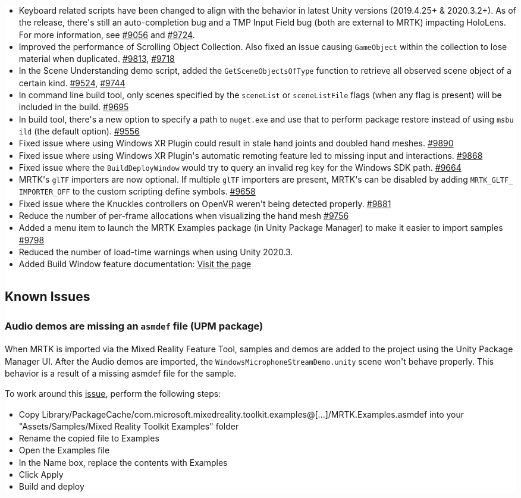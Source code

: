 - Keyboard related scripts have been changed to align with the behavior in latest Unity versions (2019.4.25+ & 2020.3.2+). As of the release, there's still an auto-completion bug and a TMP Input Field bug (both are external to MRTK) impacting HoloLens. For more information, see [#9056](https://github.com/microsoft/MixedRealityToolkit-Unity/pull/9056) and [#9724](https://github.com/microsoft/MixedRealityToolkit-Unity/pull/9724).
- Improved the performance of Scrolling Object Collection. Also fixed an issue causing `GameObject` within the collection to lose material when duplicated. [#9813](https://github.com/microsoft/MixedRealityToolkit-Unity/pull/9813), [#9718](https://github.com/microsoft/MixedRealityToolkit-Unity/pull/9718)
- In the Scene Understanding demo script, added the `GetSceneObjectsOfType` function to retrieve all observed scene object of a certain kind. [#9524](https://github.com/microsoft/MixedRealityToolkit-Unity/pull/9524), [#9744](https://github.com/microsoft/MixedRealityToolkit-Unity/pull/9744)
- In command line build tool, only scenes specified by the `sceneList` or `sceneListFile` flags (when any flag is present) will be included in the build. [#9695](https://github.com/microsoft/MixedRealityToolkit-Unity/pull/9695)
- In build tool, there's a new option to specify a path to `nuget.exe` and use that to perform package restore instead of using `msbuild` (the default option). [#9556](https://github.com/microsoft/MixedRealityToolkit-Unity/pull/9556)
- Fixed issue where using Windows XR Plugin could result in stale hand joints and doubled hand meshes. [#9890](https://github.com/microsoft/MixedRealityToolkit-Unity/pull/9890)
- Fixed issue where using Windows XR Plugin's automatic remoting feature led to missing input and interactions. [#9868](https://github.com/microsoft/MixedRealityToolkit-Unity/pull/9868)
- Fixed issue where the `BuildDeployWindow` would try to query an invalid reg key for the Windows SDK path. [#9664](https://github.com/microsoft/MixedRealityToolkit-Unity/pull/9664)
- MRTK's `glTF` importers are now optional. If multiple `glTF` importers are present, MRTK's can be disabled by adding `MRTK_GLTF_IMPORTER_OFF` to the custom scripting define symbols. [#9658](https://github.com/microsoft/MixedRealityToolkit-Unity/pull/9658)
- Fixed issue where the Knuckles controllers on OpenVR weren't being detected properly. [#9881](https://github.com/microsoft/MixedRealityToolkit-Unity/pull/9881)
- Reduce the number of per-frame allocations when visualizing the hand mesh [#9756](https://github.com/microsoft/MixedRealityToolkit-Unity/pull/9756)
- Added a menu item to launch the MRTK Examples package (in Unity Package Manager) to make it easier to import samples [#9798](https://github.com/microsoft/MixedRealityToolkit-Unity/pull/9798)
- Reduced the number of load-time warnings when using Unity 2020.3.
- Added Build Window feature documentation: [Visit the page](../features/tools/build-window.md)

## Known Issues

### Audio demos are missing an `asmdef` file (UPM package)

When MRTK is imported via the Mixed Reality Feature Tool, samples and demos are added to the project using the Unity Package Manager UI. After the Audio demos are imported, the `WindowsMicrophoneStreamDemo.unity` scene won't behave properly. This behavior is a result of a missing asmdef file for the sample.

To work around this [issue](https://github.com/microsoft/MixedRealityToolkit-Unity/issues/9908), perform the following steps:

- Copy Library/PackageCache/com.microsoft.mixedreality.toolkit.examples@[...]/MRTK.Examples.asmdef into your "Assets/Samples/Mixed Reality Toolkit Examples" folder
- Rename the copied file to Examples
- Open the Examples file
- In the Name box, replace the contents with Examples
- Click Apply
- Build and deploy

